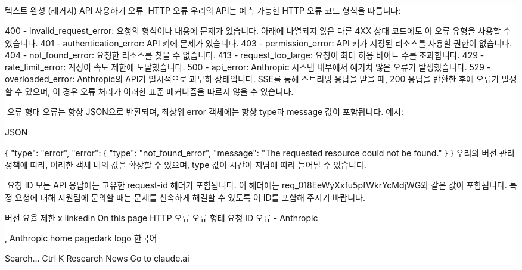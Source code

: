 텍스트 완성 (레거시)
API 사용하기
오류
​
HTTP 오류
우리의 API는 예측 가능한 HTTP 오류 코드 형식을 따릅니다:

400 - invalid_request_error: 요청의 형식이나 내용에 문제가 있습니다. 아래에 나열되지 않은 다른 4XX 상태 코드에도 이 오류 유형을 사용할 수 있습니다.
401 - authentication_error: API 키에 문제가 있습니다.
403 - permission_error: API 키가 지정된 리소스를 사용할 권한이 없습니다.
404 - not_found_error: 요청한 리소스를 찾을 수 없습니다.
413 - request_too_large: 요청이 최대 허용 바이트 수를 초과합니다.
429 - rate_limit_error: 계정이 속도 제한에 도달했습니다.
500 - api_error: Anthropic 시스템 내부에서 예기치 않은 오류가 발생했습니다.
529 - overloaded_error: Anthropic의 API가 일시적으로 과부하 상태입니다.
SSE를 통해 스트리밍 응답을 받을 때, 200 응답을 반환한 후에 오류가 발생할 수 있으며, 이 경우 오류 처리가 이러한 표준 메커니즘을 따르지 않을 수 있습니다.

​
오류 형태
오류는 항상 JSON으로 반환되며, 최상위 error 객체에는 항상 type과 message 값이 포함됩니다. 예시:

JSON

{
"type": "error",
"error": {
"type": "not_found_error",
"message": "The requested resource could not be found."
}
}
우리의 버전 관리 정책에 따라, 이러한 객체 내의 값을 확장할 수 있으며, type 값이 시간이 지남에 따라 늘어날 수 있습니다.

​
요청 ID
모든 API 응답에는 고유한 request-id 헤더가 포함됩니다. 이 헤더에는 req_018EeWyXxfu5pfWkrYcMdjWG와 같은 값이 포함됩니다. 특정 요청에 대해 지원팀에 문의할 때는 문제를 신속하게 해결할 수 있도록 이 ID를 포함해 주시기 바랍니다.

버전
요율 제한
x
linkedin
On this page
HTTP 오류
오류 형태
요청 ID
오류 - Anthropic

,
Anthropic home pagedark logo
한국어

Search...
Ctrl K
Research
News
Go to claude.ai
